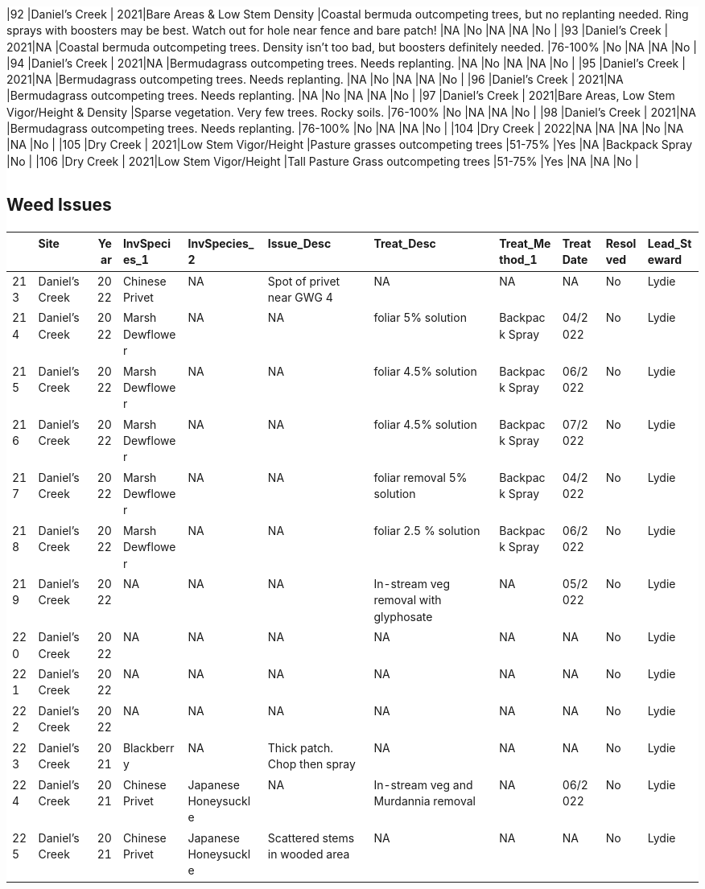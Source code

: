 |92  |Daniel’s Creek | 2021|Bare Areas & Low Stem Density               |Coastal bermuda outcompeting trees, but no replanting needed. Ring sprays with boosters may be best. Watch out for hole near fence and bare patch! |NA                        |No      |NA          |NA             |No       |
|93  |Daniel’s Creek | 2021|NA                                          |Coastal bermuda outcompeting trees. Density isn’t too bad, but boosters definitely needed.                                                         |76-100%                   |No      |NA          |NA             |No       |
|94  |Daniel’s Creek | 2021|NA                                          |Bermudagrass outcompeting trees. Needs replanting.                                                                                                 |NA                        |No      |NA          |NA             |No       |
|95  |Daniel’s Creek | 2021|NA                                          |Bermudagrass outcompeting trees. Needs replanting.                                                                                                 |NA                        |No      |NA          |NA             |No       |
|96  |Daniel’s Creek | 2021|NA                                          |Bermudagrass outcompeting trees. Needs replanting.                                                                                                 |NA                        |No      |NA          |NA             |No       |
|97  |Daniel’s Creek | 2021|Bare Areas, Low Stem Vigor/Height & Density |Sparse vegetation. Very few trees. Rocky soils.                                                                                                    |76-100%                   |No      |NA          |NA             |No       |
|98  |Daniel’s Creek | 2021|NA                                          |Bermudagrass outcompeting trees. Needs replanting.                                                                                                 |76-100%                   |No      |NA          |NA             |No       |
|104 |Dry Creek      | 2022|NA                                          |NA                                                                                                                                                 |NA                        |No      |NA          |NA             |No       |
|105 |Dry Creek      | 2021|Low Stem Vigor/Height                       |Pasture grasses outcompeting trees                                                                                                                 |51-75%                    |Yes     |NA          |Backpack Spray |No       |
|106 |Dry Creek      | 2021|Low Stem Vigor/Height                       |Tall Pasture Grass outcompeting trees                                                                                                              |51-75%                    |Yes     |NA          |NA             |No       |

## Weed Issues


|    |Site           | Year|InvSpecies_1    |InvSpecies_2         |Issue_Desc                     |Treat_Desc                            |Treat_Method_1 |TreatDate |Resolved |Lead_Steward |
|:---|:--------------|----:|:---------------|:--------------------|:------------------------------|:-------------------------------------|:--------------|:---------|:--------|:------------|
|213 |Daniel’s Creek | 2022|Chinese Privet  |NA                   |Spot of privet near GWG 4      |NA                                    |NA             |NA        |No       |Lydie        |
|214 |Daniel’s Creek | 2022|Marsh Dewflower |NA                   |NA                             |foliar 5% solution                    |Backpack Spray |04/2022   |No       |Lydie        |
|215 |Daniel’s Creek | 2022|Marsh Dewflower |NA                   |NA                             |foliar 4.5% solution                  |Backpack Spray |06/2022   |No       |Lydie        |
|216 |Daniel’s Creek | 2022|Marsh Dewflower |NA                   |NA                             |foliar 4.5% solution                  |Backpack Spray |07/2022   |No       |Lydie        |
|217 |Daniel’s Creek | 2022|Marsh Dewflower |NA                   |NA                             |foliar removal 5% solution            |Backpack Spray |04/2022   |No       |Lydie        |
|218 |Daniel’s Creek | 2022|Marsh Dewflower |NA                   |NA                             |foliar 2.5 % solution                 |Backpack Spray |06/2022   |No       |Lydie        |
|219 |Daniel’s Creek | 2022|NA              |NA                   |NA                             |In-stream veg removal with glyphosate |NA             |05/2022   |No       |Lydie        |
|220 |Daniel’s Creek | 2022|NA              |NA                   |NA                             |NA                                    |NA             |NA        |No       |Lydie        |
|221 |Daniel’s Creek | 2022|NA              |NA                   |NA                             |NA                                    |NA             |NA        |No       |Lydie        |
|222 |Daniel’s Creek | 2022|NA              |NA                   |NA                             |NA                                    |NA             |NA        |No       |Lydie        |
|223 |Daniel’s Creek | 2021|Blackberry      |NA                   |Thick patch. Chop then spray   |NA                                    |NA             |NA        |No       |Lydie        |
|224 |Daniel’s Creek | 2021|Chinese Privet  |Japanese Honeysuckle |NA                             |In-stream veg and Murdannia removal   |NA             |06/2022   |No       |Lydie        |
|225 |Daniel’s Creek | 2021|Chinese Privet  |Japanese Honeysuckle |Scattered stems in wooded area |NA                                    |NA             |NA        |No       |Lydie        |